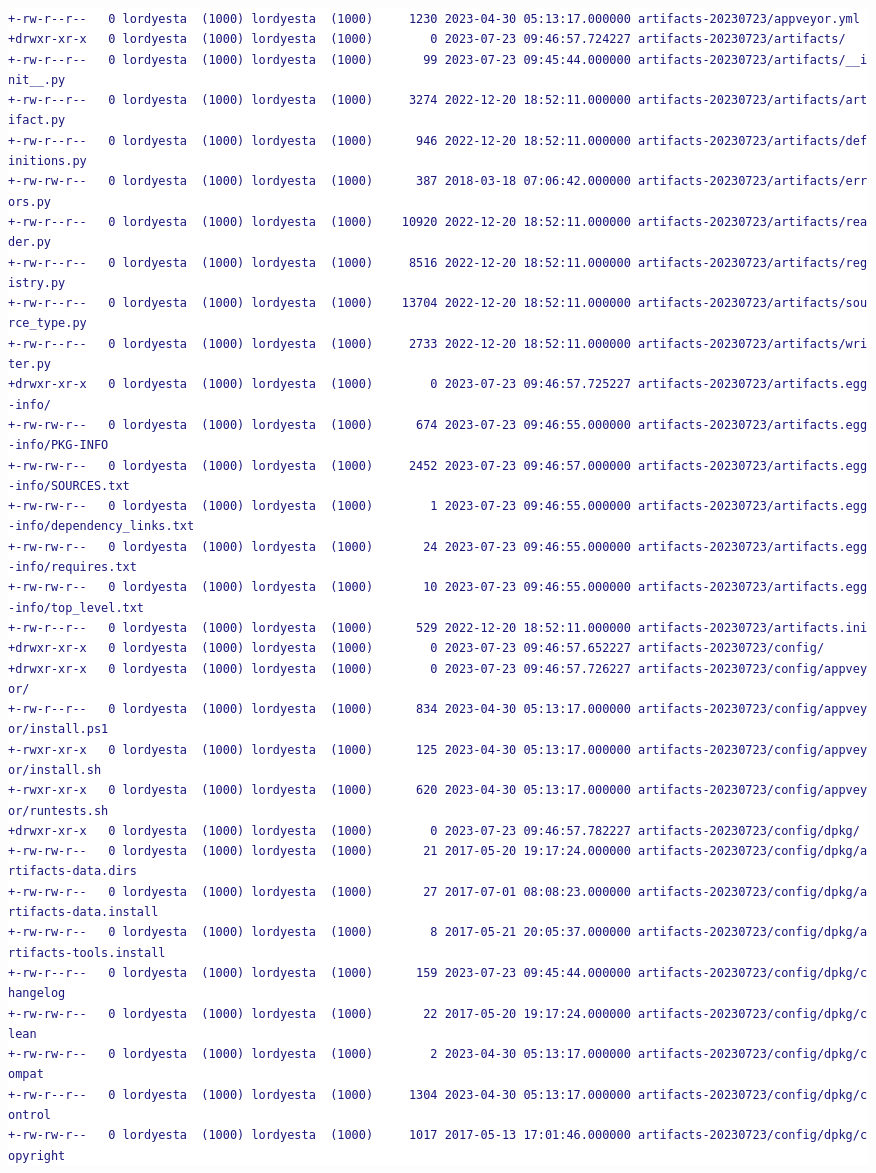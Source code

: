 ```diff
+-rw-r--r--   0 lordyesta  (1000) lordyesta  (1000)     1230 2023-04-30 05:13:17.000000 artifacts-20230723/appveyor.yml
+drwxr-xr-x   0 lordyesta  (1000) lordyesta  (1000)        0 2023-07-23 09:46:57.724227 artifacts-20230723/artifacts/
+-rw-r--r--   0 lordyesta  (1000) lordyesta  (1000)       99 2023-07-23 09:45:44.000000 artifacts-20230723/artifacts/__init__.py
+-rw-r--r--   0 lordyesta  (1000) lordyesta  (1000)     3274 2022-12-20 18:52:11.000000 artifacts-20230723/artifacts/artifact.py
+-rw-r--r--   0 lordyesta  (1000) lordyesta  (1000)      946 2022-12-20 18:52:11.000000 artifacts-20230723/artifacts/definitions.py
+-rw-rw-r--   0 lordyesta  (1000) lordyesta  (1000)      387 2018-03-18 07:06:42.000000 artifacts-20230723/artifacts/errors.py
+-rw-r--r--   0 lordyesta  (1000) lordyesta  (1000)    10920 2022-12-20 18:52:11.000000 artifacts-20230723/artifacts/reader.py
+-rw-r--r--   0 lordyesta  (1000) lordyesta  (1000)     8516 2022-12-20 18:52:11.000000 artifacts-20230723/artifacts/registry.py
+-rw-r--r--   0 lordyesta  (1000) lordyesta  (1000)    13704 2022-12-20 18:52:11.000000 artifacts-20230723/artifacts/source_type.py
+-rw-r--r--   0 lordyesta  (1000) lordyesta  (1000)     2733 2022-12-20 18:52:11.000000 artifacts-20230723/artifacts/writer.py
+drwxr-xr-x   0 lordyesta  (1000) lordyesta  (1000)        0 2023-07-23 09:46:57.725227 artifacts-20230723/artifacts.egg-info/
+-rw-rw-r--   0 lordyesta  (1000) lordyesta  (1000)      674 2023-07-23 09:46:55.000000 artifacts-20230723/artifacts.egg-info/PKG-INFO
+-rw-rw-r--   0 lordyesta  (1000) lordyesta  (1000)     2452 2023-07-23 09:46:57.000000 artifacts-20230723/artifacts.egg-info/SOURCES.txt
+-rw-rw-r--   0 lordyesta  (1000) lordyesta  (1000)        1 2023-07-23 09:46:55.000000 artifacts-20230723/artifacts.egg-info/dependency_links.txt
+-rw-rw-r--   0 lordyesta  (1000) lordyesta  (1000)       24 2023-07-23 09:46:55.000000 artifacts-20230723/artifacts.egg-info/requires.txt
+-rw-rw-r--   0 lordyesta  (1000) lordyesta  (1000)       10 2023-07-23 09:46:55.000000 artifacts-20230723/artifacts.egg-info/top_level.txt
+-rw-r--r--   0 lordyesta  (1000) lordyesta  (1000)      529 2022-12-20 18:52:11.000000 artifacts-20230723/artifacts.ini
+drwxr-xr-x   0 lordyesta  (1000) lordyesta  (1000)        0 2023-07-23 09:46:57.652227 artifacts-20230723/config/
+drwxr-xr-x   0 lordyesta  (1000) lordyesta  (1000)        0 2023-07-23 09:46:57.726227 artifacts-20230723/config/appveyor/
+-rw-r--r--   0 lordyesta  (1000) lordyesta  (1000)      834 2023-04-30 05:13:17.000000 artifacts-20230723/config/appveyor/install.ps1
+-rwxr-xr-x   0 lordyesta  (1000) lordyesta  (1000)      125 2023-04-30 05:13:17.000000 artifacts-20230723/config/appveyor/install.sh
+-rwxr-xr-x   0 lordyesta  (1000) lordyesta  (1000)      620 2023-04-30 05:13:17.000000 artifacts-20230723/config/appveyor/runtests.sh
+drwxr-xr-x   0 lordyesta  (1000) lordyesta  (1000)        0 2023-07-23 09:46:57.782227 artifacts-20230723/config/dpkg/
+-rw-rw-r--   0 lordyesta  (1000) lordyesta  (1000)       21 2017-05-20 19:17:24.000000 artifacts-20230723/config/dpkg/artifacts-data.dirs
+-rw-rw-r--   0 lordyesta  (1000) lordyesta  (1000)       27 2017-07-01 08:08:23.000000 artifacts-20230723/config/dpkg/artifacts-data.install
+-rw-rw-r--   0 lordyesta  (1000) lordyesta  (1000)        8 2017-05-21 20:05:37.000000 artifacts-20230723/config/dpkg/artifacts-tools.install
+-rw-r--r--   0 lordyesta  (1000) lordyesta  (1000)      159 2023-07-23 09:45:44.000000 artifacts-20230723/config/dpkg/changelog
+-rw-rw-r--   0 lordyesta  (1000) lordyesta  (1000)       22 2017-05-20 19:17:24.000000 artifacts-20230723/config/dpkg/clean
+-rw-rw-r--   0 lordyesta  (1000) lordyesta  (1000)        2 2023-04-30 05:13:17.000000 artifacts-20230723/config/dpkg/compat
+-rw-r--r--   0 lordyesta  (1000) lordyesta  (1000)     1304 2023-04-30 05:13:17.000000 artifacts-20230723/config/dpkg/control
+-rw-rw-r--   0 lordyesta  (1000) lordyesta  (1000)     1017 2017-05-13 17:01:46.000000 artifacts-20230723/config/dpkg/copyright
```